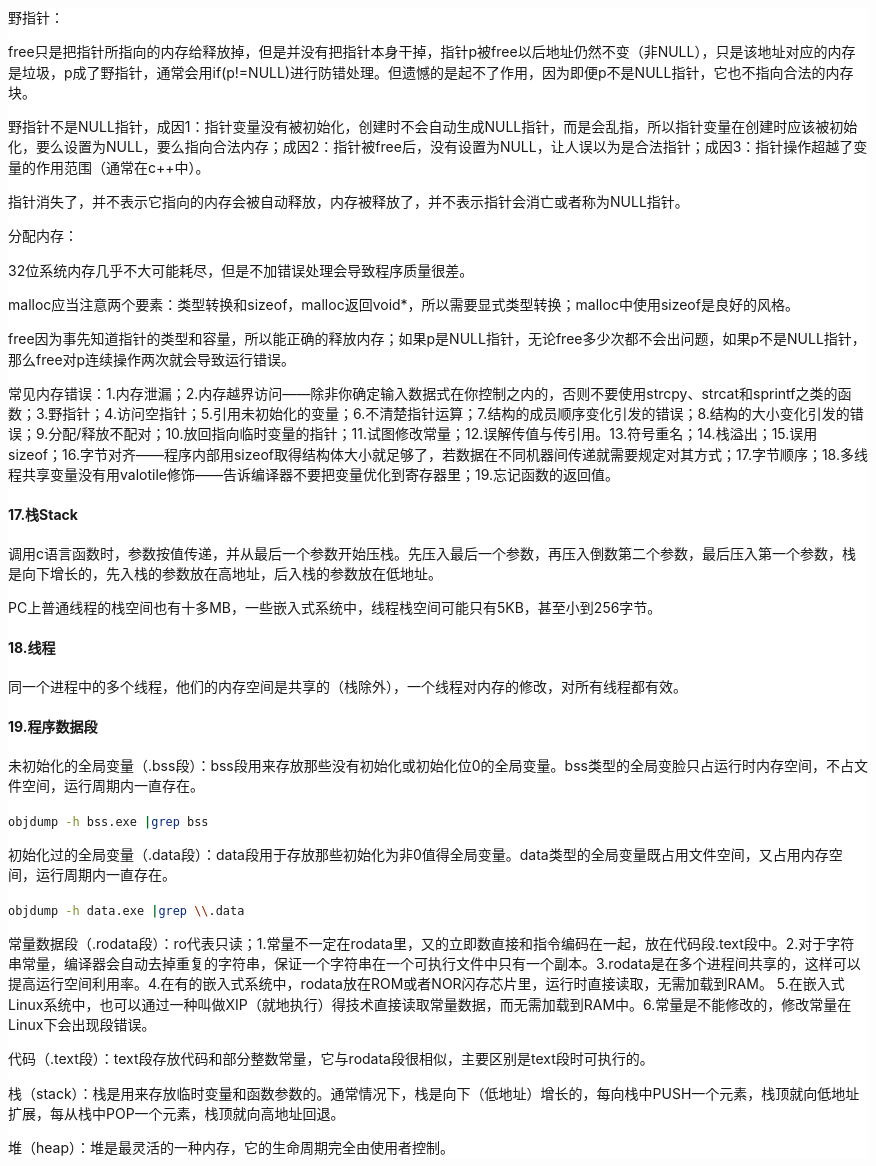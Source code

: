 野指针：

free只是把指针所指向的内存给释放掉，但是并没有把指针本身干掉，指针p被free以后地址仍然不变（非NULL），只是该地址对应的内存是垃圾，p成了野指针，通常会用if(p!=NULL)进行防错处理。但遗憾的是起不了作用，因为即便p不是NULL指针，它也不指向合法的内存块。

野指针不是NULL指针，成因1：指针变量没有被初始化，创建时不会自动生成NULL指针，而是会乱指，所以指针变量在创建时应该被初始化，要么设置为NULL，要么指向合法内存；成因2：指针被free后，没有设置为NULL，让人误以为是合法指针；成因3：指针操作超越了变量的作用范围（通常在c++中）。

指针消失了，并不表示它指向的内存会被自动释放，内存被释放了，并不表示指针会消亡或者称为NULL指针。

分配内存：

32位系统内存几乎不大可能耗尽，但是不加错误处理会导致程序质量很差。

malloc应当注意两个要素：类型转换和sizeof，malloc返回void*，所以需要显式类型转换；malloc中使用sizeof是良好的风格。

free因为事先知道指针的类型和容量，所以能正确的释放内存；如果p是NULL指针，无论free多少次都不会出问题，如果p不是NULL指针，那么free对p连续操作两次就会导致运行错误。

常见内存错误：1.内存泄漏；2.内存越界访问——除非你确定输入数据式在你控制之内的，否则不要使用strcpy、strcat和sprintf之类的函数；3.野指针；4.访问空指针；5.引用未初始化的变量；6.不清楚指针运算；7.结构的成员顺序变化引发的错误；8.结构的大小变化引发的错误；9.分配/释放不配对；10.放回指向临时变量的指针；11.试图修改常量；12.误解传值与传引用。13.符号重名；14.栈溢出；15.误用sizeof；16.字节对齐——程序内部用sizeof取得结构体大小就足够了，若数据在不同机器间传递就需要规定对其方式；17.字节顺序；18.多线程共享变量没有用valotile修饰——告诉编译器不要把变量优化到寄存器里；19.忘记函数的返回值。

#### 17.栈Stack

调用c语言函数时，参数按值传递，并从最后一个参数开始压栈。先压入最后一个参数，再压入倒数第二个参数，最后压入第一个参数，栈是向下增长的，先入栈的参数放在高地址，后入栈的参数放在低地址。

PC上普通线程的栈空间也有十多MB，一些嵌入式系统中，线程栈空间可能只有5KB，甚至小到256字节。

#### 18.线程

同一个进程中的多个线程，他们的内存空间是共享的（栈除外），一个线程对内存的修改，对所有线程都有效。

#### 19.程序数据段

未初始化的全局变量（.bss段）：bss段用来存放那些没有初始化或初始化位0的全局变量。bss类型的全局变脸只占运行时内存空间，不占文件空间，运行周期内一直存在。

```bash
objdump -h bss.exe |grep bss
```

初始化过的全局变量（.data段）：data段用于存放那些初始化为非0值得全局变量。data类型的全局变量既占用文件空间，又占用内存空间，运行周期内一直存在。

```bash
objdump -h data.exe |grep \\.data
```

常量数据段（.rodata段）：ro代表只读；1.常量不一定在rodata里，又的立即数直接和指令编码在一起，放在代码段.text段中。2.对于字符串常量，编译器会自动去掉重复的字符串，保证一个字符串在一个可执行文件中只有一个副本。3.rodata是在多个进程间共享的，这样可以提高运行空间利用率。4.在有的嵌入式系统中，rodata放在ROM或者NOR闪存芯片里，运行时直接读取，无需加载到RAM。 5.在嵌入式Linux系统中，也可以通过一种叫做XIP（就地执行）得技术直接读取常量数据，而无需加载到RAM中。6.常量是不能修改的，修改常量在Linux下会出现段错误。

代码（.text段）：text段存放代码和部分整数常量，它与rodata段很相似，主要区别是text段时可执行的。

栈（stack）：栈是用来存放临时变量和函数参数的。通常情况下，栈是向下（低地址）增长的，每向栈中PUSH一个元素，栈顶就向低地址扩展，每从栈中POP一个元素，栈顶就向高地址回退。

堆（heap）：堆是最灵活的一种内存，它的生命周期完全由使用者控制。
